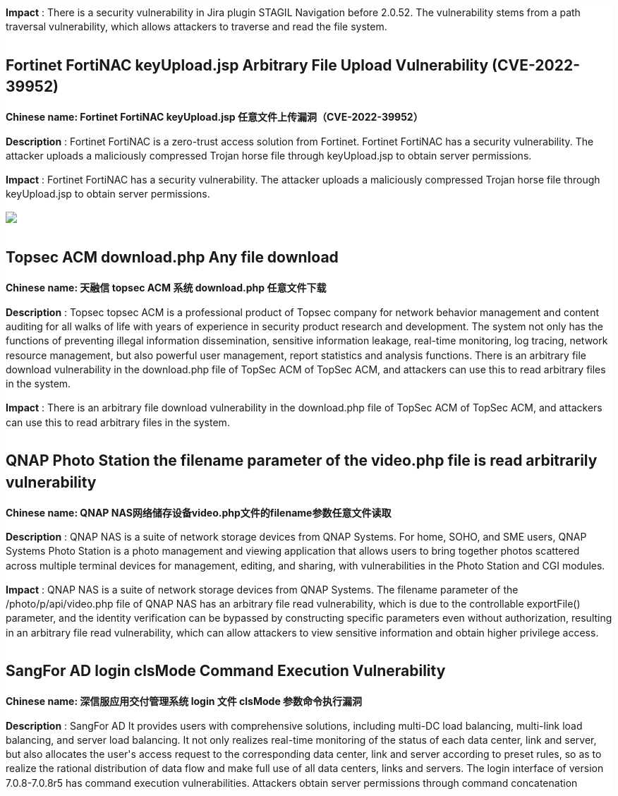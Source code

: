**Impact** : There is a security vulnerability in Jira plugin STAGIL Navigation before 2.0.52. The vulnerability stems from a path traversal vulnerability, which allows attackers to traverse and read the file system.

## Fortinet FortiNAC keyUpload.jsp Arbitrary File Upload Vulnerability (CVE-2022-39952)
**Chinese name: Fortinet FortiNAC keyUpload.jsp 任意文件上传漏洞（CVE-2022-39952）**

**Description** : Fortinet FortiNAC is a zero-trust access solution from Fortinet.
Fortinet FortiNAC has a security vulnerability. The attacker uploads a maliciously compressed Trojan horse file through keyUpload.jsp to obtain server permissions.

**Impact** : Fortinet FortiNAC has a security vulnerability. The attacker uploads a maliciously compressed Trojan horse file through keyUpload.jsp to obtain server permissions.

![](https://s3.bmp.ovh/imgs/2023/03/17/381c6d29699d92eb.gif)

## Topsec ACM download.php Any file download
**Chinese name: 天融信 topsec ACM 系统 download.php 任意文件下载**

**Description** : Topsec topsec ACM is a professional product of Topsec company for network behavior management and content auditing for all walks of life with years of experience in security product research and development. The system not only has the functions of preventing illegal information dissemination, sensitive information leakage, real-time monitoring, log tracing, network resource management, but also powerful user management, report statistics and analysis functions.
There is an arbitrary file download vulnerability in the download.php file of TopSec ACM of TopSec ACM, and attackers can use this to read arbitrary files in the system.

**Impact** : There is an arbitrary file download vulnerability in the download.php file of TopSec ACM of TopSec ACM, and attackers can use this to read arbitrary files in the system.

## QNAP Photo Station the filename parameter of the video.php file is read arbitrarily vulnerability
**Chinese name: QNAP NAS网络储存设备video.php文件的filename参数任意文件读取**

**Description** : QNAP NAS is a suite of network storage devices from QNAP Systems. For home, SOHO, and SME users, QNAP Systems Photo Station is a photo management and viewing application that allows users to bring together photos scattered across multiple terminal devices for management, editing, and sharing, with vulnerabilities in the Photo Station and CGI modules.

**Impact** : QNAP NAS is a suite of network storage devices from QNAP Systems. The filename parameter of the /photo/p/api/video.php file of QNAP NAS has an arbitrary file read vulnerability, which is due to the controllable exportFile() parameter, and the identity verification can be bypassed by constructing specific parameters even without authorization, resulting in an arbitrary file read vulnerability, which can allow attackers to view sensitive information and obtain higher privilege access.

## SangFor AD login clsMode Command Execution Vulnerability
**Chinese name: 深信服应用交付管理系统 login 文件 clsMode 参数命令执行漏洞**

**Description** : SangFor AD It provides users with comprehensive solutions, including multi-DC load balancing, multi-link load balancing, and server load balancing. It not only realizes real-time monitoring of the status of each data center, link and server, but also allocates the user's access request to the corresponding data center, link and server according to preset rules, so as to realize the rational distribution of data flow and make full use of all data centers, links and servers. The login interface of version 7.0.8-7.0.8r5 has command execution vulnerabilities. Attackers obtain server permissions through command concatenation
